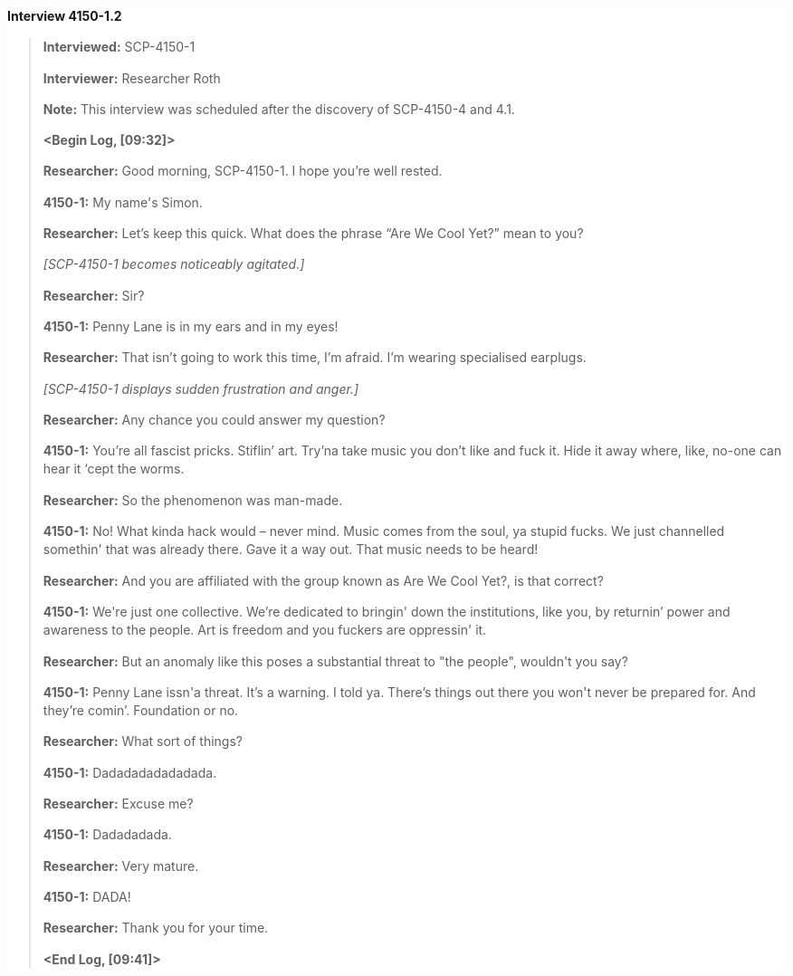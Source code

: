 **Interview 4150-1.2**

> **Interviewed:** SCP-4150-1
> 
> **Interviewer:** Researcher Roth
> 
> **Note:** This interview was scheduled after the discovery of SCP-4150-4 and 4.1.
> 
> **<Begin Log, \[09:32\]>**
> 
> **Researcher:** Good morning, SCP-4150-1. I hope you’re well rested.
> 
> **4150-1:** My name's Simon.
> 
> **Researcher:** Let’s keep this quick. What does the phrase “Are We Cool Yet?” mean to you?
> 
> _\[SCP-4150-1 becomes noticeably agitated.\]_
> 
> **Researcher:** Sir?
> 
> **4150-1:** Penny Lane is in my ears and in my eyes!
> 
> **Researcher:** That isn’t going to work this time, I’m afraid. I’m wearing specialised earplugs.
> 
> _\[SCP-4150-1 displays sudden frustration and anger.\]_
> 
> **Researcher:** Any chance you could answer my question?
> 
> **4150-1:** You’re all fascist pricks. Stiflin’ art. Try’na take music you don’t like and fuck it. Hide it away where, like, no-one can hear it ‘cept the worms.
> 
> **Researcher:** So the phenomenon was man-made.
> 
> **4150-1:** No! What kinda hack would – never mind. Music comes from the soul, ya stupid fucks. We just channelled somethin' that was already there. Gave it a way out. That music needs to be heard!
> 
> **Researcher:** And you are affiliated with the group known as Are We Cool Yet?, is that correct?
> 
> **4150-1:** We're just one collective. We’re dedicated to bringin' down the institutions, like you, by returnin’ power and awareness to the people. Art is freedom and you fuckers are oppressin' it.
> 
> **Researcher:** But an anomaly like this poses a substantial threat to "the people", wouldn't you say?
> 
> **4150-1:** Penny Lane issn'a threat. It’s a warning. I told ya. There’s things out there you won't never be prepared for. And they’re comin’. Foundation or no.
> 
> **Researcher:** What sort of things?
> 
> **4150-1:** Dadadadadadadada.
> 
> **Researcher:** Excuse me?
> 
> **4150-1:** Dadadadada.
> 
> **Researcher:** Very mature.
> 
> **4150-1:** DADA!
> 
> **Researcher:** Thank you for your time.
> 
> **<End Log, \[09:41\]>**
> 
